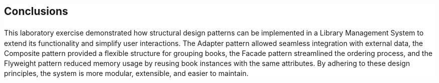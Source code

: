 ## Conclusions
This laboratory exercise demonstrated how structural design patterns can be implemented in a Library Management System to extend its functionality and simplify user interactions. The Adapter pattern allowed seamless integration with external data, the Composite pattern provided a flexible structure for grouping books, the Facade pattern streamlined the ordering process, and the Flyweight pattern reduced memory usage by reusing book instances with the same attributes. By adhering to these design principles, the system is more modular, extensible, and easier to maintain.